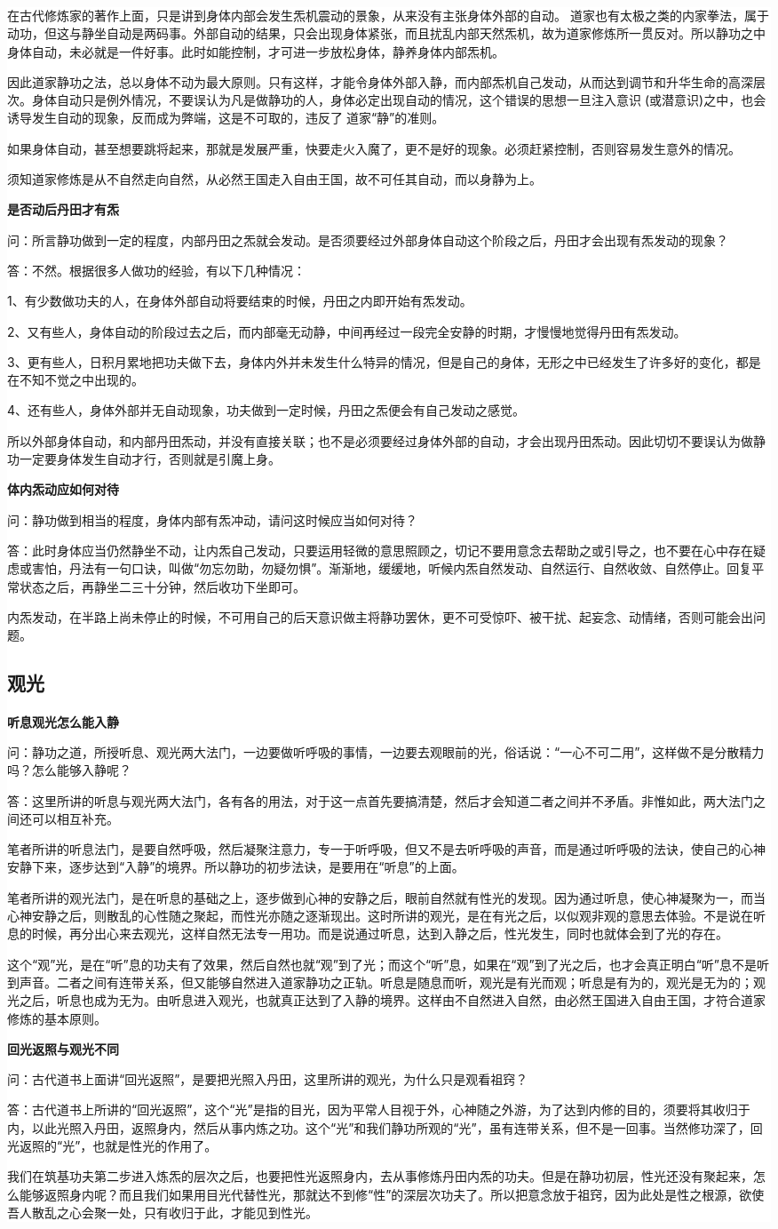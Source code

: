 在古代修炼家的著作上面，只是讲到身体内部会发生炁机震动的景象，从来没有主张身体外部的自动。 道家也有太极之类的内家拳法，属于动功，但这与静坐自动是两码事。外部自动的结果，只会出现身体紧张，而且扰乱内部天然炁机，故为道家修炼所一贯反对。所以静功之中身体自动，未必就是一件好事。此时如能控制，才可进一步放松身体，静养身体内部炁机。

因此道家静功之法，总以身体不动为最大原则。只有这样，才能令身体外部入静，而内部炁机自己发动，从而达到调节和升华生命的高深层次。身体自动只是例外情况，不要误认为凡是做静功的人，身体必定出现自动的情况，这个错误的思想一旦注入意识 (或潜意识)之中，也会诱导发生自动的现象，反而成为弊端，这是不可取的，违反了 道家“静”的准则。

如果身体自动，甚至想要跳将起来，那就是发展严重，快要走火入魔了，更不是好的现象。必须赶紧控制，否则容易发生意外的情况。

须知道家修炼是从不自然走向自然，从必然王国走入自由王国，故不可任其自动，而以身静为上。

**是否动后丹田才有炁**

问：所言静功做到一定的程度，内部丹田之炁就会发动。是否须要经过外部身体自动这个阶段之后，丹田才会出现有炁发动的现象？

答：不然。根据很多人做功的经验，有以下几种情况：

1、有少数做功夫的人，在身体外部自动将要结束的时候，丹田之内即开始有炁发动。

2、又有些人，身体自动的阶段过去之后，而内部毫无动静，中间再经过一段完全安静的时期，才慢慢地觉得丹田有炁发动。

3、更有些人，日积月累地把功夫做下去，身体内外并未发生什么特异的情况，但是自己的身体，无形之中已经发生了许多好的变化，都是在不知不觉之中出现的。

4、还有些人，身体外部并无自动现象，功夫做到一定时候，丹田之炁便会有自己发动之感觉。

所以外部身体自动，和内部丹田炁动，并没有直接关联；也不是必须要经过身体外部的自动，才会出现丹田炁动。因此切切不要误认为做静功一定要身体发生自动才行，否则就是引魔上身。

**体内炁动应如何对待**

问：静功做到相当的程度，身体内部有炁冲动，请问这时候应当如何对待？

答：此时身体应当仍然静坐不动，让内炁自己发动，只要运用轻微的意思照顾之，切记不要用意念去帮助之或引导之，也不要在心中存在疑虑或害怕，丹法有一句口诀，叫做“勿忘勿助，勿疑勿惧”。渐渐地，缓缓地，听候内炁自然发动、自然运行、自然收敛、自然停止。回复平常状态之后，再静坐二三十分钟，然后收功下坐即可。

内炁发动，在半路上尚未停止的时候，不可用自己的后天意识做主将静功罢休，更不可受惊吓、被干扰、起妄念、动情绪，否则可能会出问题。

## 观光

**听息观光怎么能入静**

问：静功之道，所授听息、观光两大法门，一边要做听呼吸的事情，一边要去观眼前的光，俗话说：“一心不可二用”，这样做不是分散精力吗？怎么能够入静呢？

答：这里所讲的听息与观光两大法门，各有各的用法，对于这一点首先要搞清楚，然后才会知道二者之间并不矛盾。非惟如此，两大法门之间还可以相互补充。

笔者所讲的听息法门，是要自然呼吸，然后凝聚注意力，专一于听呼吸，但又不是去听呼吸的声音，而是通过听呼吸的法诀，使自己的心神安静下来，逐步达到“入静”的境界。所以静功的初步法诀，是要用在“听息”的上面。

笔者所讲的观光法门，是在听息的基础之上，逐步做到心神的安静之后，眼前自然就有性光的发现。因为通过听息，使心神凝聚为一，而当心神安静之后，则散乱的心性随之聚起，而性光亦随之逐渐现出。这时所讲的观光，是在有光之后，以似观非观的意思去体验。不是说在听息的时候，再分出心来去观光，这样自然无法专一用功。而是说通过听息，达到入静之后，性光发生，同时也就体会到了光的存在。

这个“观”光，是在“听”息的功夫有了效果，然后自然也就“观”到了光；而这个“听”息，如果在“观”到了光之后，也才会真正明白“听”息不是听到声音。二者之间有连带关系，但又能够自然进入道家静功之正轨。听息是随息而听，观光是有光而观；听息是有为的，观光是无为的；观光之后，听息也成为无为。由听息进入观光，也就真正达到了入静的境界。这样由不自然进入自然，由必然王国进入自由王国，才符合道家修炼的基本原则。



**回光返照与观光不同**

问：古代道书上面讲“回光返照”，是要把光照入丹田，这里所讲的观光，为什么只是观看祖窍？

答：古代道书上所讲的“回光返照”，这个“光”是指的目光，因为平常人目视于外，心神随之外游，为了达到内修的目的，须要将其收归于内，以此光照入丹田，返照身内，然后从事内炼之功。这个“光”和我们静功所观的“光”，虽有连带关系，但不是一回事。当然修功深了，回光返照的“光”，也就是性光的作用了。

我们在筑基功夫第二步进入炼炁的层次之后，也要把性光返照身内，去从事修炼丹田内炁的功夫。但是在静功初层，性光还没有聚起来，怎么能够返照身内呢？而且我们如果用目光代替性光，那就达不到修“性”的深层次功夫了。所以把意念放于祖窍，因为此处是性之根源，欲使吾人散乱之心会聚一处，只有收归于此，才能见到性光。
